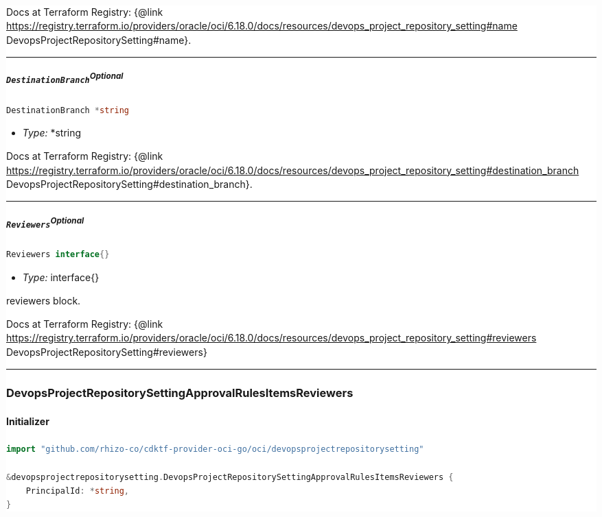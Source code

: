 Docs at Terraform Registry: {@link https://registry.terraform.io/providers/oracle/oci/6.18.0/docs/resources/devops_project_repository_setting#name DevopsProjectRepositorySetting#name}.

---

##### `DestinationBranch`<sup>Optional</sup> <a name="DestinationBranch" id="rhizo-co-terraform-provider-oci.devopsProjectRepositorySetting.DevopsProjectRepositorySettingApprovalRulesItems.property.destinationBranch"></a>

```go
DestinationBranch *string
```

- *Type:* *string

Docs at Terraform Registry: {@link https://registry.terraform.io/providers/oracle/oci/6.18.0/docs/resources/devops_project_repository_setting#destination_branch DevopsProjectRepositorySetting#destination_branch}.

---

##### `Reviewers`<sup>Optional</sup> <a name="Reviewers" id="rhizo-co-terraform-provider-oci.devopsProjectRepositorySetting.DevopsProjectRepositorySettingApprovalRulesItems.property.reviewers"></a>

```go
Reviewers interface{}
```

- *Type:* interface{}

reviewers block.

Docs at Terraform Registry: {@link https://registry.terraform.io/providers/oracle/oci/6.18.0/docs/resources/devops_project_repository_setting#reviewers DevopsProjectRepositorySetting#reviewers}

---

### DevopsProjectRepositorySettingApprovalRulesItemsReviewers <a name="DevopsProjectRepositorySettingApprovalRulesItemsReviewers" id="rhizo-co-terraform-provider-oci.devopsProjectRepositorySetting.DevopsProjectRepositorySettingApprovalRulesItemsReviewers"></a>

#### Initializer <a name="Initializer" id="rhizo-co-terraform-provider-oci.devopsProjectRepositorySetting.DevopsProjectRepositorySettingApprovalRulesItemsReviewers.Initializer"></a>

```go
import "github.com/rhizo-co/cdktf-provider-oci-go/oci/devopsprojectrepositorysetting"

&devopsprojectrepositorysetting.DevopsProjectRepositorySettingApprovalRulesItemsReviewers {
	PrincipalId: *string,
}
```
